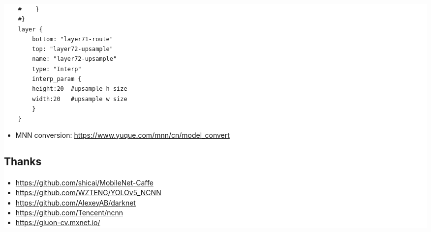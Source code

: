 ```
	#    }
	#}
	layer {
	    bottom: "layer71-route"
	    top: "layer72-upsample"
	    name: "layer72-upsample"
	    type: "Interp"
	    interp_param {
		height:20  #upsample h size
		width:20   #upsample w size
	    }
	}

```
* MNN conversion: https://www.yuque.com/mnn/cn/model_convert
## Thanks
* https://github.com/shicai/MobileNet-Caffe
* https://github.com/WZTENG/YOLOv5_NCNN 
* https://github.com/AlexeyAB/darknet
* https://github.com/Tencent/ncnn
* https://gluon-cv.mxnet.io/
